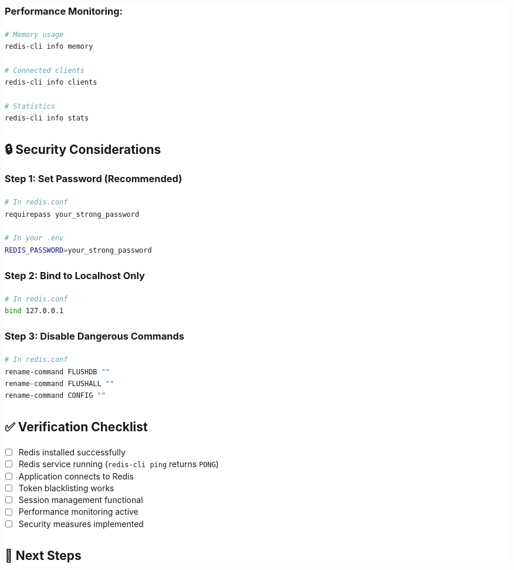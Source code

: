 ### **Performance Monitoring:**

```bash
# Memory usage
redis-cli info memory

# Connected clients
redis-cli info clients

# Statistics
redis-cli info stats
```

## **🔒 Security Considerations**

### **Step 1: Set Password (Recommended)**

```bash
# In redis.conf
requirepass your_strong_password

# In your .env
REDIS_PASSWORD=your_strong_password
```

### **Step 2: Bind to Localhost Only**

```bash
# In redis.conf
bind 127.0.0.1
```

### **Step 3: Disable Dangerous Commands**

```bash
# In redis.conf
rename-command FLUSHDB ""
rename-command FLUSHALL ""
rename-command CONFIG ""
```

## **✅ Verification Checklist**

- [ ] Redis installed successfully
- [ ] Redis service running (`redis-cli ping` returns `PONG`)
- [ ] Application connects to Redis
- [ ] Token blacklisting works
- [ ] Session management functional
- [ ] Performance monitoring active
- [ ] Security measures implemented

## **🎯 Next Steps**
